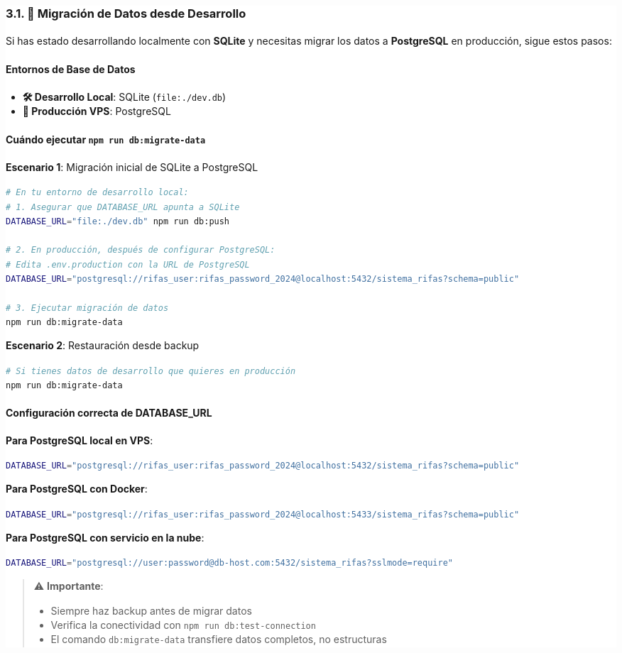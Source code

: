 ### 3.1. 🔄 Migración de Datos desde Desarrollo

Si has estado desarrollando localmente con **SQLite** y necesitas migrar los datos a **PostgreSQL** en producción, sigue estos pasos:

#### Entornos de Base de Datos

- **🛠️ Desarrollo Local**: SQLite (`file:./dev.db`) 
- **🚀 Producción VPS**: PostgreSQL

#### Cuándo ejecutar `npm run db:migrate-data`

**Escenario 1**: Migración inicial de SQLite a PostgreSQL
```bash
# En tu entorno de desarrollo local:
# 1. Asegurar que DATABASE_URL apunta a SQLite
DATABASE_URL="file:./dev.db" npm run db:push

# 2. En producción, después de configurar PostgreSQL:
# Edita .env.production con la URL de PostgreSQL
DATABASE_URL="postgresql://rifas_user:rifas_password_2024@localhost:5432/sistema_rifas?schema=public"

# 3. Ejecutar migración de datos
npm run db:migrate-data
```

**Escenario 2**: Restauración desde backup
```bash
# Si tienes datos de desarrollo que quieres en producción
npm run db:migrate-data
```

#### Configuración correcta de DATABASE_URL

**Para PostgreSQL local en VPS**:
```bash
DATABASE_URL="postgresql://rifas_user:rifas_password_2024@localhost:5432/sistema_rifas?schema=public"
```

**Para PostgreSQL con Docker**:
```bash
DATABASE_URL="postgresql://rifas_user:rifas_password_2024@localhost:5433/sistema_rifas?schema=public"
```

**Para PostgreSQL con servicio en la nube**:
```bash
DATABASE_URL="postgresql://user:password@db-host.com:5432/sistema_rifas?sslmode=require"
```

> ⚠️ **Importante**: 
> - Siempre haz backup antes de migrar datos
> - Verifica la conectividad con `npm run db:test-connection`
> - El comando `db:migrate-data` transfiere datos completos, no estructuras
